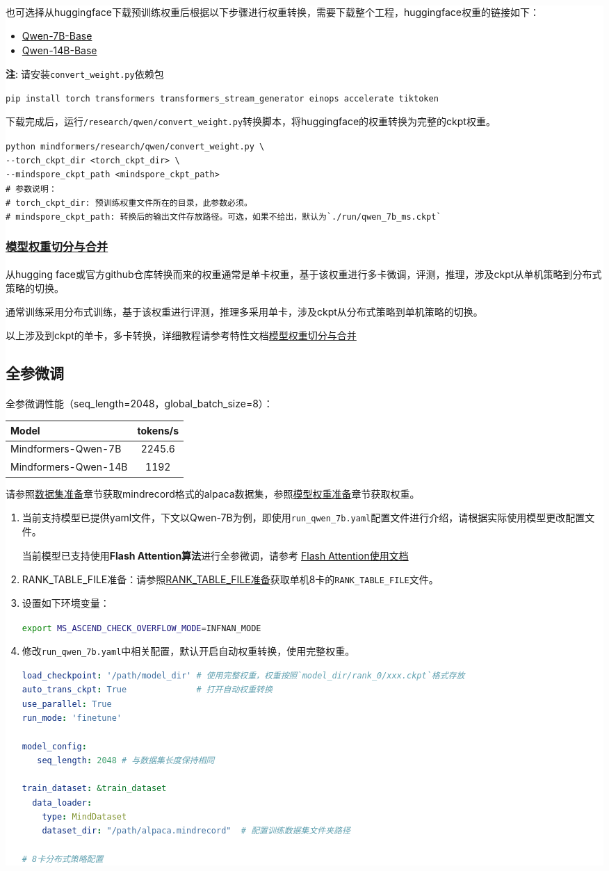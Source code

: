 也可选择从huggingface下载预训练权重后根据以下步骤进行权重转换，需要下载整个工程，huggingface权重的链接如下：

- [Qwen-7B-Base](https://huggingface.co/Qwen/Qwen-7B/tree/main)
- [Qwen-14B-Base](https://huggingface.co/Qwen/Qwen-14B/tree/main)

**注**: 请安装`convert_weight.py`依赖包

```shell
pip install torch transformers transformers_stream_generator einops accelerate tiktoken
```

下载完成后，运行`/research/qwen/convert_weight.py`转换脚本，将huggingface的权重转换为完整的ckpt权重。

```shell
python mindformers/research/qwen/convert_weight.py \
--torch_ckpt_dir <torch_ckpt_dir> \
--mindspore_ckpt_path <mindspore_ckpt_path>
# 参数说明：
# torch_ckpt_dir: 预训练权重文件所在的目录，此参数必须。
# mindspore_ckpt_path: 转换后的输出文件存放路径。可选，如果不给出，默认为`./run/qwen_7b_ms.ckpt`
```

### [模型权重切分与合并](../../docs/feature_cards/Transform_Ckpt.md)

从hugging face或官方github仓库转换而来的权重通常是单卡权重，基于该权重进行多卡微调，评测，推理，涉及ckpt从单机策略到分布式策略的切换。

通常训练采用分布式训练，基于该权重进行评测，推理多采用单卡，涉及ckpt从分布式策略到单机策略的切换。

以上涉及到ckpt的单卡，多卡转换，详细教程请参考特性文档[模型权重切分与合并](../../docs/feature_cards/Transform_Ckpt.md)

## 全参微调

全参微调性能（seq_length=2048，global_batch_size=8）：

| Model                | tokens/s |
|:---------------------|:--------:|
| Mindformers-Qwen-7B  |  2245.6  |
| Mindformers-Qwen-14B |   1192   |

请参照[数据集准备](#数据集准备)章节获取mindrecord格式的alpaca数据集，参照[模型权重准备](#模型权重准备)章节获取权重。

1. 当前支持模型已提供yaml文件，下文以Qwen-7B为例，即使用`run_qwen_7b.yaml`配置文件进行介绍，请根据实际使用模型更改配置文件。

   当前模型已支持使用**Flash Attention算法**进行全参微调，请参考 [Flash Attention使用文档](../../docs/feature_cards/Training_Algorithms.md#flash-attention)

2. RANK_TABLE_FILE准备：请参照[RANK_TABLE_FILE准备](#RANK_TABLE_FILE准备)获取单机8卡的`RANK_TABLE_FILE`文件。

3. 设置如下环境变量：

   ```bash
   export MS_ASCEND_CHECK_OVERFLOW_MODE=INFNAN_MODE
   ```

4. 修改`run_qwen_7b.yaml`中相关配置，默认开启自动权重转换，使用完整权重。

   ```yaml
   load_checkpoint: '/path/model_dir' # 使用完整权重，权重按照`model_dir/rank_0/xxx.ckpt`格式存放
   auto_trans_ckpt: True              # 打开自动权重转换
   use_parallel: True
   run_mode: 'finetune'

   model_config:
      seq_length: 2048 # 与数据集长度保持相同

   train_dataset: &train_dataset
     data_loader:
       type: MindDataset
       dataset_dir: "/path/alpaca.mindrecord"  # 配置训练数据集文件夹路径

   # 8卡分布式策略配置
   ```